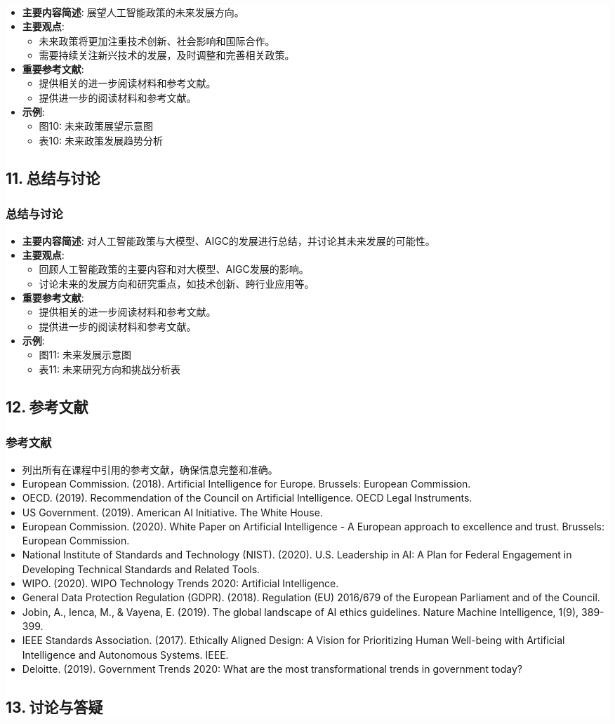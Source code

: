 - **主要内容简述**: 展望人工智能政策的未来发展方向。
- **主要观点**:
  - 未来政策将更加注重技术创新、社会影响和国际合作。
  - 需要持续关注新兴技术的发展，及时调整和完善相关政策。
- **重要参考文献**:
  - 提供相关的进一步阅读材料和参考文献。
  - 提供进一步的阅读材料和参考文献。
- **示例**:
  - 图10: 未来政策展望示意图
  - 表10: 未来政策发展趋势分析

## 11. 总结与讨论

### 总结与讨论

- **主要内容简述**: 对人工智能政策与大模型、AIGC的发展进行总结，并讨论其未来发展的可能性。
- **主要观点**:
  - 回顾人工智能政策的主要内容和对大模型、AIGC发展的影响。
  - 讨论未来的发展方向和研究重点，如技术创新、跨行业应用等。
- **重要参考文献**:
  - 提供相关的进一步阅读材料和参考文献。
  - 提供进一步的阅读材料和参考文献。
- **示例**:
  - 图11: 未来发展示意图
  - 表11: 未来研究方向和挑战分析表

## 12. 参考文献

### 参考文献

- 列出所有在课程中引用的参考文献，确保信息完整和准确。
- European Commission. (2018). Artificial Intelligence for Europe. Brussels: European Commission.
- OECD. (2019). Recommendation of the Council on Artificial Intelligence. OECD Legal Instruments.
- US Government. (2019). American AI Initiative. The White House.
- European Commission. (2020). White Paper on Artificial Intelligence - A European approach to excellence and trust. Brussels: European Commission.
- National Institute of Standards and Technology (NIST). (2020). U.S. Leadership in AI: A Plan for Federal Engagement in Developing Technical Standards and Related Tools.
- WIPO. (2020). WIPO Technology Trends 2020: Artificial Intelligence.
- General Data Protection Regulation (GDPR). (2018). Regulation (EU) 2016/679 of the European Parliament and of the Council.
- Jobin, A., Ienca, M., & Vayena, E. (2019). The global landscape of AI ethics guidelines. Nature Machine Intelligence, 1(9), 389-399.
- IEEE Standards Association. (2017). Ethically Aligned Design: A Vision for Prioritizing Human Well-being with Artificial Intelligence and Autonomous Systems. IEEE.
- Deloitte. (2019). Government Trends 2020: What are the most transformational trends in government today?

## 13. 讨论与答疑
